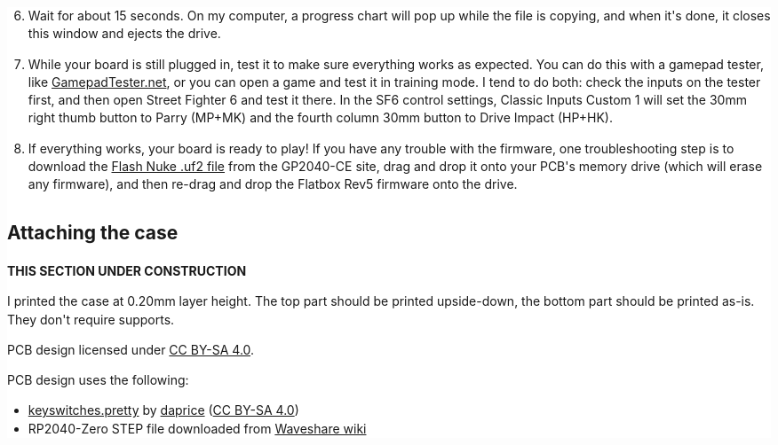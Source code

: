 6. Wait for about 15 seconds. On my computer, a progress chart will pop up while the file is copying, and when it's done, it closes this window and ejects the drive.

7. While your board is still plugged in, test it to make sure everything works as expected. You can do this with a gamepad tester, like [GamepadTester.net](https://gamepadtester.net/), or you can open a game and test it in training mode. I tend to do both: check the inputs on the tester first, and then open Street Fighter 6 and test it there. In the SF6 control settings, Classic Inputs Custom 1 will set the 30mm right thumb button to Parry (MP+MK)  and the fourth column 30mm button to Drive Impact (HP+HK).

8. If everything works, your board is ready to play! If you have any trouble with the firmware, one troubleshooting step is to download the [Flash Nuke .uf2 file](https://raw.githubusercontent.com/OpenStickCommunity/GP2040-CE/main/docs/downloads/flash_nuke.uf2) from the GP2040-CE site, drag and drop it onto your PCB's memory drive (which will erase any firmware), and then re-drag and drop the Flatbox Rev5 firmware onto the drive.

## Attaching the case

**THIS SECTION UNDER CONSTRUCTION**







I printed the case at 0.20mm layer height. The top part should be printed upside-down, the bottom part should be printed as-is. They don't require supports.

PCB design licensed under [CC BY-SA 4.0](https://creativecommons.org/licenses/by-sa/4.0/).

PCB design uses the following:

* [keyswitches.pretty](https://github.com/daprice/keyswitches.pretty) by [daprice](https://github.com/daprice) ([CC BY-SA 4.0](https://creativecommons.org/licenses/by-sa/4.0/))
* RP2040-Zero STEP file downloaded from [Waveshare wiki](https://www.waveshare.com/wiki/RP2040-Zero)
